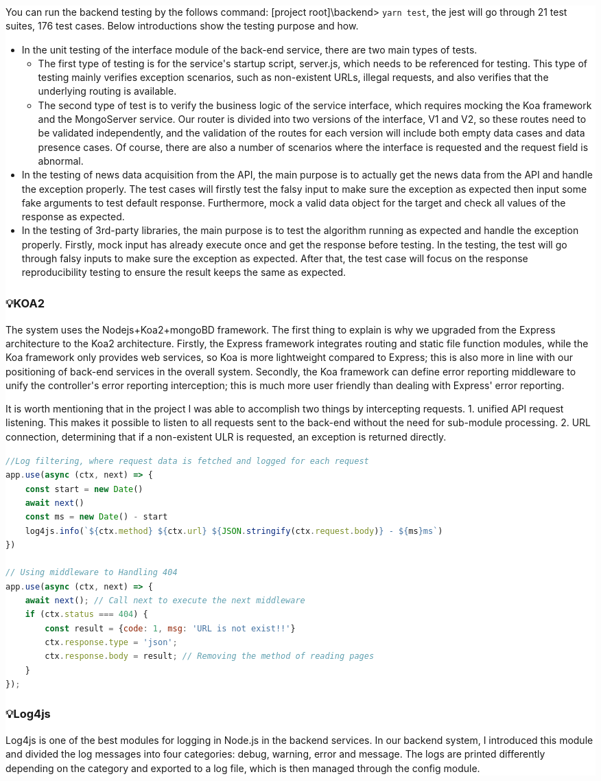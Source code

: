 You can run the backend testing by the follows command: [project root]\backend> `yarn test`, the jest will go through 21 test suites, 176 test cases. Below introductions show the testing purpose and how. 

- In the unit testing of the interface module of the back-end service, there are two main types of tests. 
  - The first type of testing is for the service's startup script, server.js, which needs to be referenced for testing. This type of testing mainly verifies exception scenarios, such as non-existent URLs, illegal requests, and also verifies that the underlying routing is available.  
  - The second type of test is to verify the business logic of the service interface, which requires mocking the Koa framework and the MongoServer service. Our router is divided into two versions of the interface, V1 and V2, so these routes need to be validated independently, and the validation of the routes for each version will include both empty data cases and data presence cases. Of course, there are also a number of scenarios where the interface is requested and the request field is abnormal.
- In the testing of news data acquisition from the API, the main purpose is to actually get the news data from the API and handle the exception properly. The test cases will firstly test the falsy input to make sure the exception as expected then input some fake arguments to test default response. Furthermore, mock a valid data object for the target and check all values of the response as expected.
- In the testing of 3rd-party libraries, the main purpose is to test the algorithm running as expected and handle the exception properly. Firstly, mock input has already execute once and get the response before testing. In the testing, the test will go through falsy inputs to make sure the exception as expected. After that, the test case will focus on the response reproducibility testing to ensure the result keeps the same as expected.

### :bulb:KOA2  
The system uses the Nodejs+Koa2+mongoBD framework. The first thing to explain is why we upgraded from the Express architecture to the Koa2 architecture. Firstly, the Express framework integrates routing and static file function modules, while the Koa framework only provides web services, so Koa is more lightweight compared to Express; this is also more in line with our positioning of back-end services in the overall system. Secondly, the Koa framework can define error reporting middleware to unify the controller's error reporting interception; this is much more user friendly than dealing with Express' error reporting.

It is worth mentioning that in the project I was able to accomplish two things by intercepting requests. 1. unified API request listening. This makes it possible to listen to all requests sent to the back-end without the need for sub-module processing. 2. URL connection, determining that if a non-existent ULR is requested, an exception is returned directly.
```js
//Log filtering, where request data is fetched and logged for each request
app.use(async (ctx, next) => {
    const start = new Date()
    await next()
    const ms = new Date() - start
    log4js.info(`${ctx.method} ${ctx.url} ${JSON.stringify(ctx.request.body)} - ${ms}ms`) 
})

// Using middleware to Handling 404
app.use(async (ctx, next) => {
    await next(); // Call next to execute the next middleware
    if (ctx.status === 404) {
        const result = {code: 1, msg: 'URL is not exist!!'}
        ctx.response.type = 'json';
        ctx.response.body = result; // Removing the method of reading pages
    }
});
```
### :bulb:Log4js  
Log4js is one of the best modules for logging in Node.js in the backend services. In our backend system, I introduced this module and divided the log messages into four categories: debug, warning, error and message. The logs are printed differently depending on the category and exported to a log file, which is then managed through the config module.
